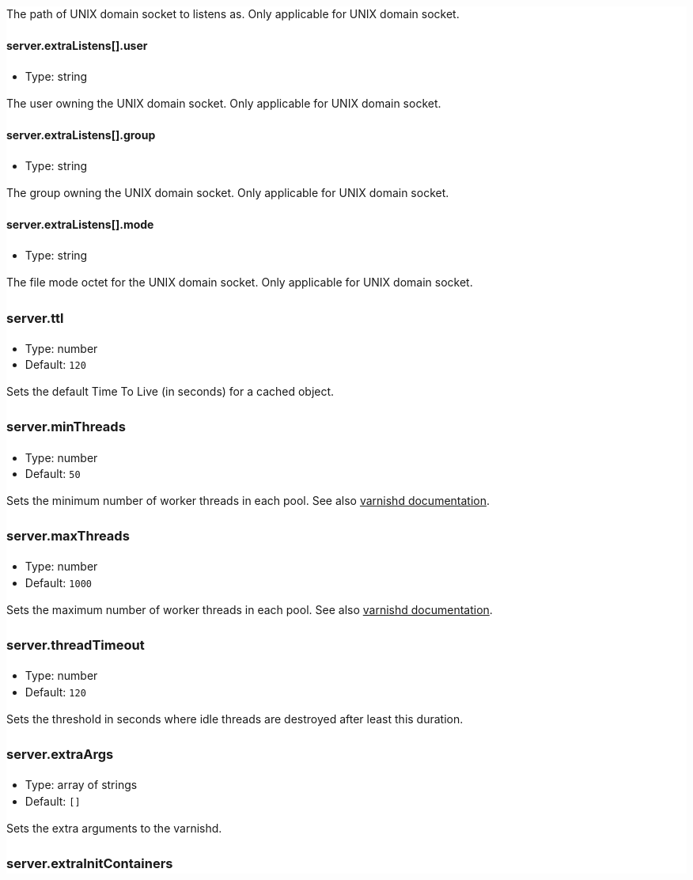 The path of UNIX domain socket to listens as. Only applicable for UNIX domain socket.

#### server.extraListens[].user

- Type: string

The user owning the UNIX domain socket. Only applicable for UNIX domain socket.

#### server.extraListens[].group

- Type: string

The group owning the UNIX domain socket. Only applicable for UNIX domain socket.

#### server.extraListens[].mode

- Type: string

The file mode octet for the UNIX domain socket. Only applicable for UNIX domain socket.

### server.ttl

- Type: number
- Default: `120`

Sets the default Time To Live (in seconds) for a cached object.

### server.minThreads

- Type: number
- Default: `50`

Sets the minimum number of worker threads in each pool. See also [varnishd documentation][varnishd].

### server.maxThreads

- Type: number
- Default: `1000`

Sets the maximum number of worker threads in each pool. See also [varnishd documentation][varnishd].

### server.threadTimeout

- Type: number
- Default: `120`

Sets the threshold in seconds where idle threads are destroyed after least this duration.

### server.extraArgs

- Type: array of strings
- Default: `[]`

Sets the extra arguments to the varnishd.

### server.extraInitContainers


[k8s-daemonset-updatestrategy]: https://kubernetes.io/docs/tasks/manage-daemon/update-daemon-set/
[k8s-deployment-strategy]: https://kubernetes.io/docs/concepts/workloads/controllers/deployment/#strategy
[k8s-hpa]: https://kubernetes.io/docs/tasks/run-application/horizontal-pod-autoscale/
[k8s-ingress-class]: https://kubernetes.io/docs/concepts/services-networking/ingress/#ingress-class
[k8s-ingress-path-type]: https://kubernetes.io/docs/concepts/services-networking/ingress/#path-types
[k8s-ingress-tls]: https://kubernetes.io/docs/concepts/services-networking/ingress/#tls
[k8s-ingress]: https://kubernetes.io/docs/concepts/services-networking/ingress/
[k8s-pdb]: https://kubernetes.io/docs/concepts/workloads/pods/disruptions/
[k8s-pod-v1-containers]: https://kubernetes.io/docs/reference/kubernetes-api/workload-resources/pod-v1/#containers
[k8s-pod-v1-pods]: https://kubernetes.io/docs/reference/kubernetes-api/workload-resources/pod-v1/#PodSpec
[k8s-probes]: https://kubernetes.io/docs/tasks/configure-pod-container/configure-liveness-readiness-startup-probes/
[k8s-service-clusterip]: https://kubernetes.io/docs/concepts/services-networking/service/#type-clusterip
[k8s-service]: https://kubernetes.io/docs/concepts/services-networking/service/
[k8s-statefulset-updatestrategy]: https://kubernetes.io/docs/concepts/workloads/controllers/statefulset/#update-strategies
[k8s-volume-claim-templates]: https://kubernetes.io/docs/concepts/workloads/controllers/statefulset/#volume-claim-templates
[varnish-cmdfile]: https://varnish-cache.org/docs/trunk/reference/varnishd.html#cli-command-file
[varnishd]: https://varnish-cache.org/docs/6.0/reference/varnishd.html
[varnishncsa]: https://varnish-cache.org/docs/6.0/reference/varnishncsa.html